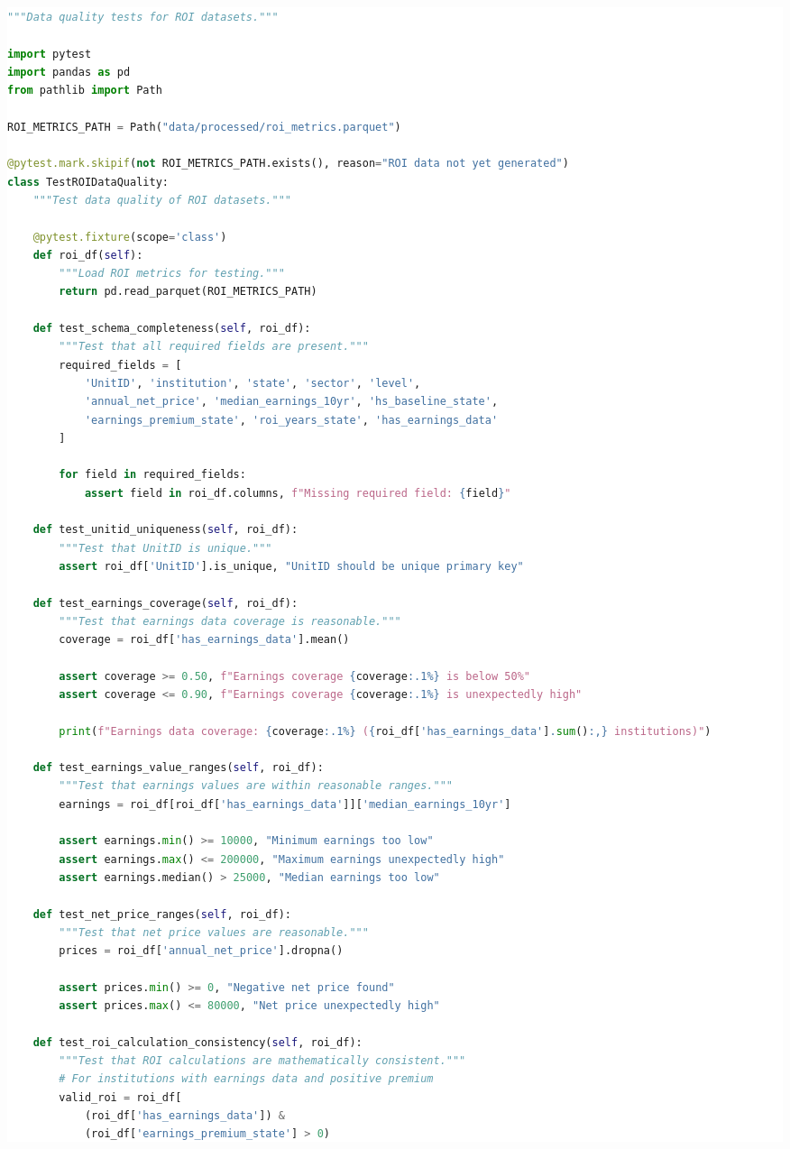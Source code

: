 ```python
"""Data quality tests for ROI datasets."""

import pytest
import pandas as pd
from pathlib import Path

ROI_METRICS_PATH = Path("data/processed/roi_metrics.parquet")

@pytest.mark.skipif(not ROI_METRICS_PATH.exists(), reason="ROI data not yet generated")
class TestROIDataQuality:
    """Test data quality of ROI datasets."""

    @pytest.fixture(scope='class')
    def roi_df(self):
        """Load ROI metrics for testing."""
        return pd.read_parquet(ROI_METRICS_PATH)

    def test_schema_completeness(self, roi_df):
        """Test that all required fields are present."""
        required_fields = [
            'UnitID', 'institution', 'state', 'sector', 'level',
            'annual_net_price', 'median_earnings_10yr', 'hs_baseline_state',
            'earnings_premium_state', 'roi_years_state', 'has_earnings_data'
        ]

        for field in required_fields:
            assert field in roi_df.columns, f"Missing required field: {field}"

    def test_unitid_uniqueness(self, roi_df):
        """Test that UnitID is unique."""
        assert roi_df['UnitID'].is_unique, "UnitID should be unique primary key"

    def test_earnings_coverage(self, roi_df):
        """Test that earnings data coverage is reasonable."""
        coverage = roi_df['has_earnings_data'].mean()

        assert coverage >= 0.50, f"Earnings coverage {coverage:.1%} is below 50%"
        assert coverage <= 0.90, f"Earnings coverage {coverage:.1%} is unexpectedly high"

        print(f"Earnings data coverage: {coverage:.1%} ({roi_df['has_earnings_data'].sum():,} institutions)")

    def test_earnings_value_ranges(self, roi_df):
        """Test that earnings values are within reasonable ranges."""
        earnings = roi_df[roi_df['has_earnings_data']]['median_earnings_10yr']

        assert earnings.min() >= 10000, "Minimum earnings too low"
        assert earnings.max() <= 200000, "Maximum earnings unexpectedly high"
        assert earnings.median() > 25000, "Median earnings too low"

    def test_net_price_ranges(self, roi_df):
        """Test that net price values are reasonable."""
        prices = roi_df['annual_net_price'].dropna()

        assert prices.min() >= 0, "Negative net price found"
        assert prices.max() <= 80000, "Net price unexpectedly high"

    def test_roi_calculation_consistency(self, roi_df):
        """Test that ROI calculations are mathematically consistent."""
        # For institutions with earnings data and positive premium
        valid_roi = roi_df[
            (roi_df['has_earnings_data']) &
            (roi_df['earnings_premium_state'] > 0)
```